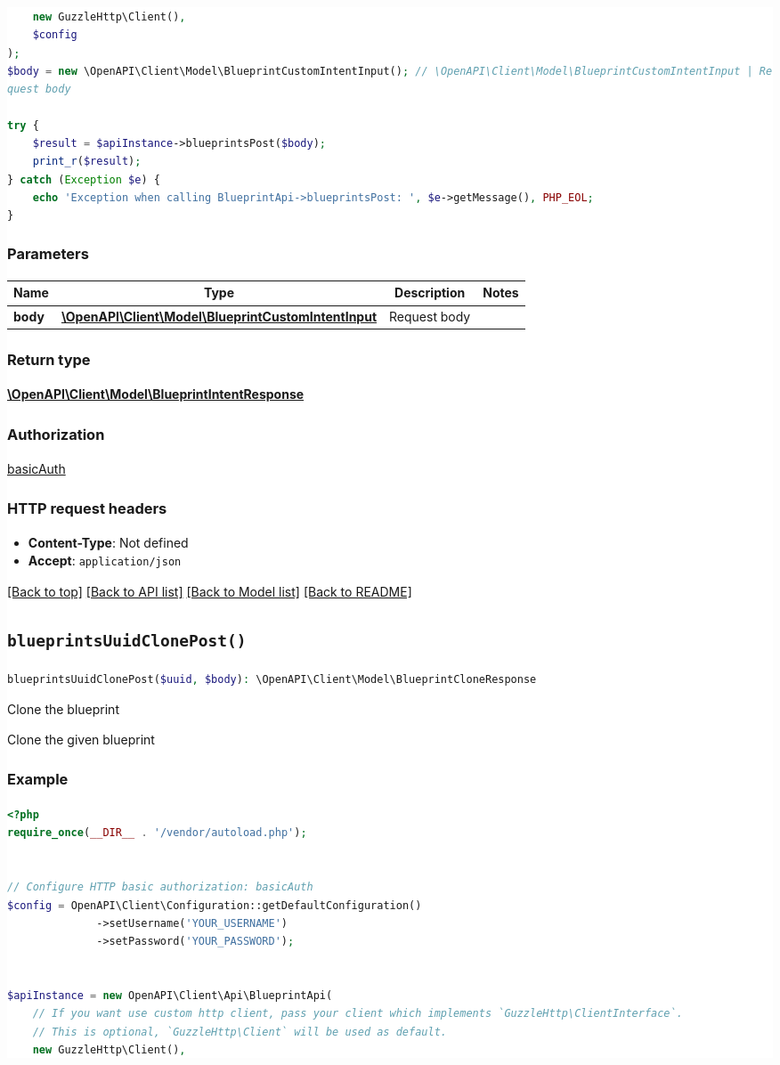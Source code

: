 ```php
    new GuzzleHttp\Client(),
    $config
);
$body = new \OpenAPI\Client\Model\BlueprintCustomIntentInput(); // \OpenAPI\Client\Model\BlueprintCustomIntentInput | Request body

try {
    $result = $apiInstance->blueprintsPost($body);
    print_r($result);
} catch (Exception $e) {
    echo 'Exception when calling BlueprintApi->blueprintsPost: ', $e->getMessage(), PHP_EOL;
}
```

### Parameters

| Name | Type | Description  | Notes |
| ------------- | ------------- | ------------- | ------------- |
| **body** | [**\OpenAPI\Client\Model\BlueprintCustomIntentInput**](../Model/BlueprintCustomIntentInput.md)| Request body | |

### Return type

[**\OpenAPI\Client\Model\BlueprintIntentResponse**](../Model/BlueprintIntentResponse.md)

### Authorization

[basicAuth](../../README.md#basicAuth)

### HTTP request headers

- **Content-Type**: Not defined
- **Accept**: `application/json`

[[Back to top]](#) [[Back to API list]](../../README.md#endpoints)
[[Back to Model list]](../../README.md#models)
[[Back to README]](../../README.md)

## `blueprintsUuidClonePost()`

```php
blueprintsUuidClonePost($uuid, $body): \OpenAPI\Client\Model\BlueprintCloneResponse
```

Clone the blueprint

Clone the given blueprint

### Example

```php
<?php
require_once(__DIR__ . '/vendor/autoload.php');


// Configure HTTP basic authorization: basicAuth
$config = OpenAPI\Client\Configuration::getDefaultConfiguration()
              ->setUsername('YOUR_USERNAME')
              ->setPassword('YOUR_PASSWORD');


$apiInstance = new OpenAPI\Client\Api\BlueprintApi(
    // If you want use custom http client, pass your client which implements `GuzzleHttp\ClientInterface`.
    // This is optional, `GuzzleHttp\Client` will be used as default.
    new GuzzleHttp\Client(),
```